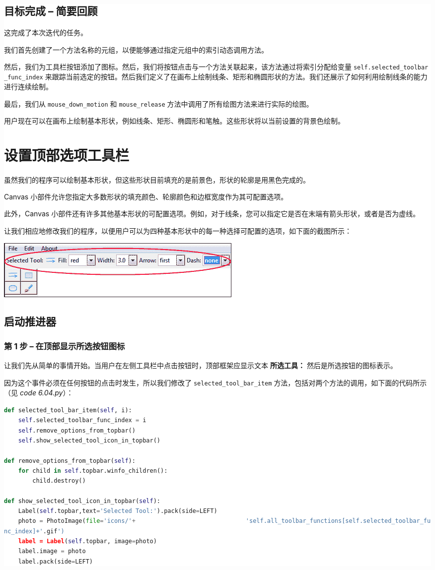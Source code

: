 ## 目标完成 – 简要回顾

这完成了本次迭代的任务。

我们首先创建了一个方法名称的元组，以便能够通过指定元组中的索引动态调用方法。

然后，我们为工具栏按钮添加了图标。然后，我们将按钮点击与一个方法关联起来，该方法通过将索引分配给变量 `self.selected_toolbar_func_index` 来跟踪当前选定的按钮。然后我们定义了在画布上绘制线条、矩形和椭圆形状的方法。我们还展示了如何利用绘制线条的能力进行连续绘制。

最后，我们从 `mouse_down_motion` 和 `mouse_release` 方法中调用了所有绘图方法来进行实际的绘图。

用户现在可以在画布上绘制基本形状，例如线条、矩形、椭圆形和笔触。这些形状将以当前设置的背景色绘制。

# 设置顶部选项工具栏

虽然我们的程序可以绘制基本形状，但这些形状目前填充的是前景色，形状的轮廓是用黑色完成的。

Canvas 小部件允许您指定大多数形状的填充颜色、轮廓颜色和边框宽度作为其可配置选项。

此外，Canvas 小部件还有许多其他基本形状的可配置选项。例如，对于线条，您可以指定它是否在末端有箭头形状，或者是否为虚线。

让我们相应地修改我们的程序，以便用户可以为四种基本形状中的每一种选择可配置的选项，如下面的截图所示：

![设置顶部选项工具栏](img/7941_06_06.jpg)

## 启动推进器

### 第 1 步 – 在顶部显示所选按钮图标

让我们先从简单的事情开始。当用户在左侧工具栏中点击按钮时，顶部框架应显示文本 **所选工具：** 然后是所选按钮的图标表示。

因为这个事件必须在任何按钮的点击时发生，所以我们修改了 `selected_tool_bar_item` 方法，包括对两个方法的调用，如下面的代码所示（见 *code 6.04.py*）：

```py
def selected_tool_bar_item(self, i):
	self.selected_toolbar_func_index = i
	self.remove_options_from_topbar()
	self.show_selected_tool_icon_in_topbar()

def remove_options_from_topbar(self):
	for child in self.topbar.winfo_children():
		child.destroy()

def show_selected_tool_icon_in_topbar(self):
	Label(self.topbar,text='Selected Tool:').pack(side=LEFT)
	photo = PhotoImage(file='icons/'+								'self.all_toolbar_functions[self.selected_toolbar_func_index]+'.gif')
	label = Label(self.topbar, image=photo)
	label.image = photo
	label.pack(side=LEFT)
```
